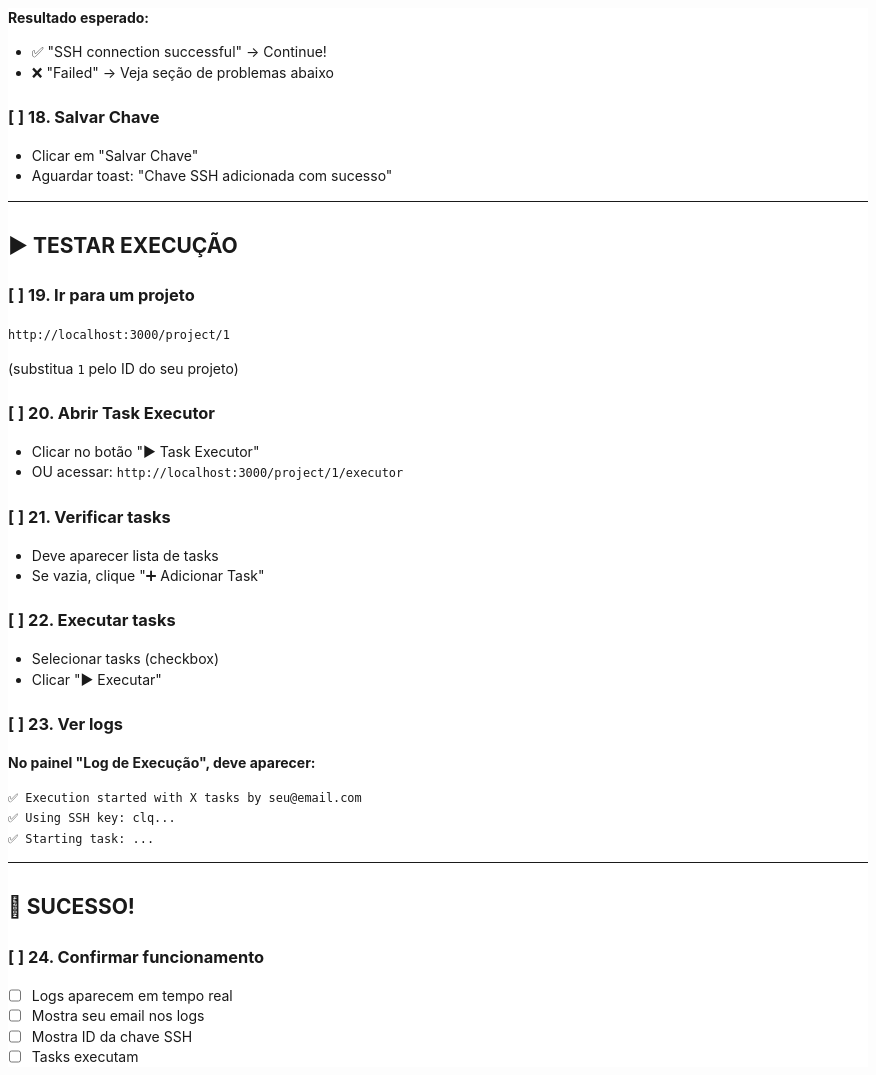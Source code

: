 **Resultado esperado:**
- ✅ "SSH connection successful" → Continue!
- ❌ "Failed" → Veja seção de problemas abaixo

### [ ] 18. Salvar Chave

- Clicar em "Salvar Chave"
- Aguardar toast: "Chave SSH adicionada com sucesso"

---

## ▶️ TESTAR EXECUÇÃO

### [ ] 19. Ir para um projeto

```
http://localhost:3000/project/1
```

(substitua `1` pelo ID do seu projeto)

### [ ] 20. Abrir Task Executor

- Clicar no botão "▶ Task Executor"
- OU acessar: `http://localhost:3000/project/1/executor`

### [ ] 21. Verificar tasks

- Deve aparecer lista de tasks
- Se vazia, clique "➕ Adicionar Task"

### [ ] 22. Executar tasks

- Selecionar tasks (checkbox)
- Clicar "▶ Executar"

### [ ] 23. Ver logs

**No painel "Log de Execução", deve aparecer:**

```
✅ Execution started with X tasks by seu@email.com
✅ Using SSH key: clq...
✅ Starting task: ...
```

---

## 🎉 SUCESSO!

### [ ] 24. Confirmar funcionamento

- [ ] Logs aparecem em tempo real
- [ ] Mostra seu email nos logs
- [ ] Mostra ID da chave SSH
- [ ] Tasks executam
